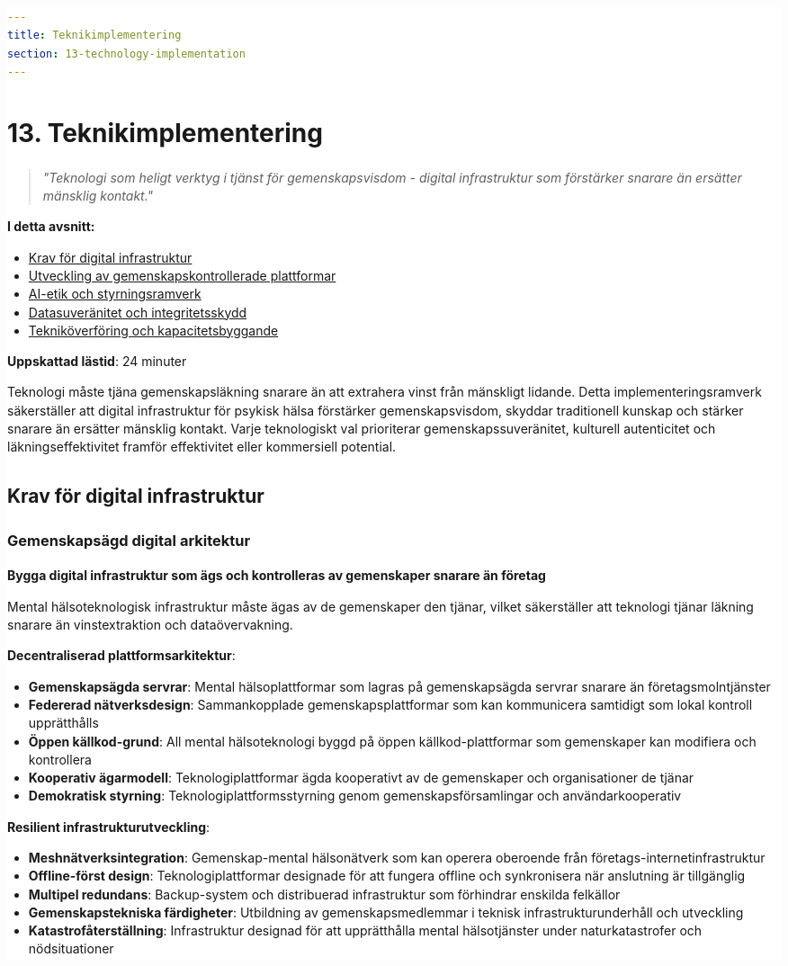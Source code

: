 ```yaml
---
title: Teknikimplementering
section: 13-technology-implementation
---
```


# 13. Teknikimplementering

> *"Teknologi som heligt verktyg i tjänst för gemenskapsvisdom - digital infrastruktur som förstärker snarare än ersätter mänsklig kontakt."*

**I detta avsnitt:**
- [Krav för digital infrastruktur](#digital-infrastruktur)
- [Utveckling av gemenskapskontrollerade plattformar](#gemenskapsplattformar)
- [AI-etik och styrningsramverk](#ai-etik-styrning)
- [Datasuveränitet och integritetsskydd](#datasuveränitet)
- [Tekniköverföring och kapacitetsbyggande](#tekniköverföring)

**Uppskattad lästid**: 24 minuter

Teknologi måste tjäna gemenskapsläkning snarare än att extrahera vinst från mänskligt lidande. Detta implementeringsramverk säkerställer att digital infrastruktur för psykisk hälsa förstärker gemenskapsvisdom, skyddar traditionell kunskap och stärker snarare än ersätter mänsklig kontakt. Varje teknologiskt val prioriterar gemenskapssuveränitet, kulturell autenticitet och läkningseffektivitet framför effektivitet eller kommersiell potential.

## <a id="digital-infrastruktur"></a>Krav för digital infrastruktur

### Gemenskapsägd digital arkitektur

**Bygga digital infrastruktur som ägs och kontrolleras av gemenskaper snarare än företag**

Mental hälsoteknologisk infrastruktur måste ägas av de gemenskaper den tjänar, vilket säkerställer att teknologi tjänar läkning snarare än vinstextraktion och dataövervakning.

**Decentraliserad plattformsarkitektur**:
- **Gemenskapsägda servrar**: Mental hälsoplattformar som lagras på gemenskapsägda servrar snarare än företagsmolntjänster
- **Federerad nätverksdesign**: Sammankopplade gemenskapsplattformar som kan kommunicera samtidigt som lokal kontroll upprätthålls
- **Öppen källkod-grund**: All mental hälsoteknologi byggd på öppen källkod-plattformar som gemenskaper kan modifiera och kontrollera
- **Kooperativ ägarmodell**: Teknologiplattformar ägda kooperativt av de gemenskaper och organisationer de tjänar
- **Demokratisk styrning**: Teknologiplattformsstyrning genom gemenskapsförsamlingar och användarkooperativ

**Resilient infrastrukturutveckling**:
- **Meshnätverksintegration**: Gemenskap-mental hälsonätverk som kan operera oberoende från företags-internetinfrastruktur
- **Offline-först design**: Teknologiplattformar designade för att fungera offline och synkronisera när anslutning är tillgänglig
- **Multipel redundans**: Backup-system och distribuerad infrastruktur som förhindrar enskilda felkällor
- **Gemenskapstekniska färdigheter**: Utbildning av gemenskapsmedlemmar i teknisk infrastrukturunderhåll och utveckling
- **Katastrofåterställning**: Infrastruktur designad för att upprätthålla mental hälsotjänster under naturkatastrofer och nödsituationer
